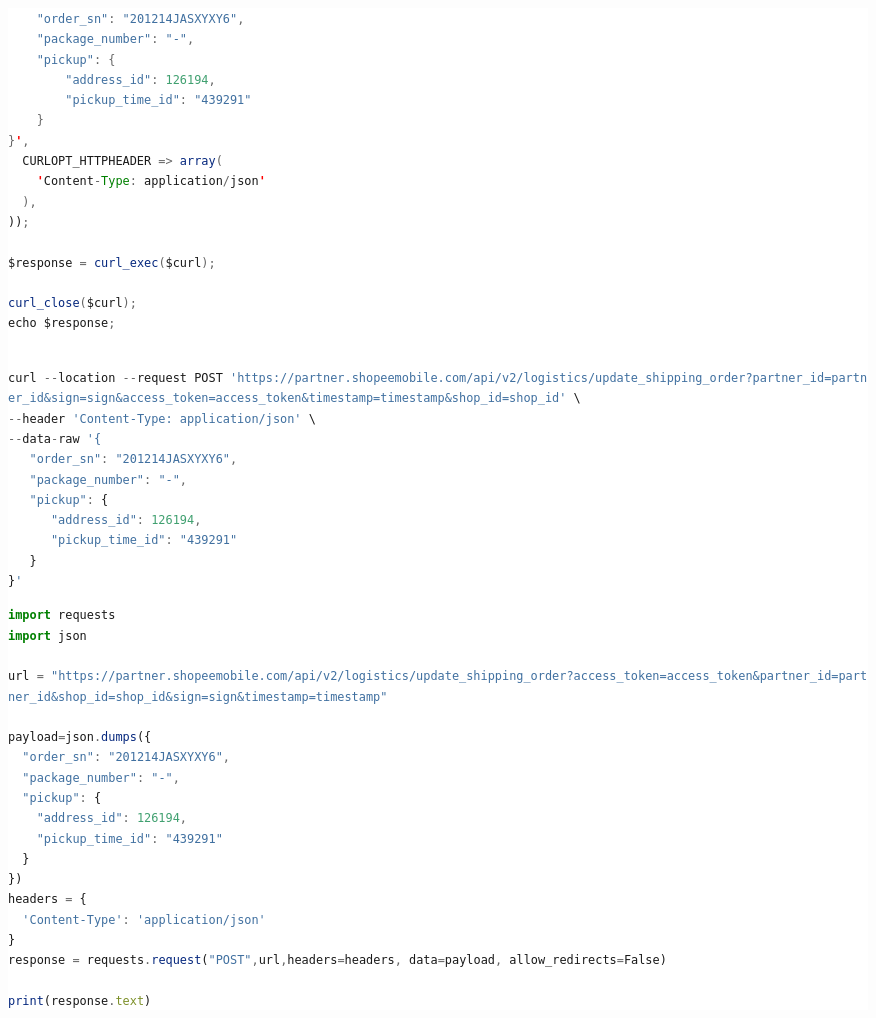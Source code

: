 ```java title="PHP"
    "order_sn": "201214JASXYXY6",
    "package_number": "-",
    "pickup": {
        "address_id": 126194,
        "pickup_time_id": "439291"
    }
}',
  CURLOPT_HTTPHEADER => array(
    'Content-Type: application/json'
  ),
));

$response = curl_exec($curl);

curl_close($curl);
echo $response;
```

```js title="cURL"

curl --location --request POST 'https://partner.shopeemobile.com/api/v2/logistics/update_shipping_order?partner_id=partner_id&sign=sign&access_token=access_token&timestamp=timestamp&shop_id=shop_id' \
--header 'Content-Type: application/json' \
--data-raw '{
   "order_sn": "201214JASXYXY6",
   "package_number": "-",
   "pickup": {
      "address_id": 126194,
      "pickup_time_id": "439291"
   }
}'
```

```js title="Python"
import requests
import json

url = "https://partner.shopeemobile.com/api/v2/logistics/update_shipping_order?access_token=access_token&partner_id=partner_id&shop_id=shop_id&sign=sign&timestamp=timestamp"

payload=json.dumps({
  "order_sn": "201214JASXYXY6",
  "package_number": "-",
  "pickup": {
    "address_id": 126194,
    "pickup_time_id": "439291"
  }
})
headers = {
  'Content-Type': 'application/json'
}
response = requests.request("POST",url,headers=headers, data=payload, allow_redirects=False)

print(response.text)
```
